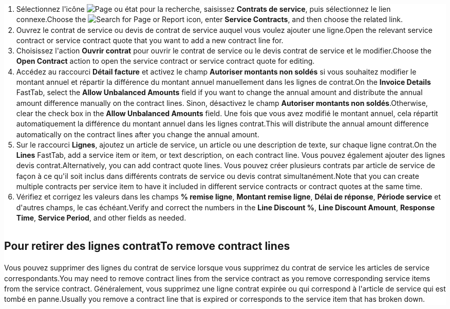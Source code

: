 1. <span data-ttu-id="c58f1-168">Sélectionnez l'icône ![Page ou état pour la recherche](media/ui-search/search_small.png "Page ou état pour la recherche"), saisissez **Contrats de service**, puis sélectionnez le lien connexe.</span><span class="sxs-lookup"><span data-stu-id="c58f1-168">Choose the ![Search for Page or Report](media/ui-search/search_small.png "Search for Page or Report icon") icon, enter **Service Contracts**, and then choose the related link.</span></span>  
2. <span data-ttu-id="c58f1-169">Ouvrez le contrat de service ou devis de contrat de service auquel vous voulez ajouter une ligne.</span><span class="sxs-lookup"><span data-stu-id="c58f1-169">Open the relevant service contract or service contract quote that you want to add a new contract line for.</span></span>  
3. <span data-ttu-id="c58f1-170">Choisissez l'action **Ouvrir contrat** pour ouvrir le contrat de service ou le devis contrat de service et le modifier.</span><span class="sxs-lookup"><span data-stu-id="c58f1-170">Choose the **Open Contract** action to open the service contract or service contract quote for editing.</span></span>  
4. <span data-ttu-id="c58f1-171">Accédez au raccourci **Détail facture** et activez le champ **Autoriser montants non soldés** si vous souhaitez modifier le montant annuel et répartir la différence du montant annuel manuellement dans les lignes de contrat.</span><span class="sxs-lookup"><span data-stu-id="c58f1-171">On the **Invoice Details** FastTab, select the **Allow Unbalanced Amounts** field if you want to change the annual amount and distribute the annual amount difference manually on the contract lines.</span></span> <span data-ttu-id="c58f1-172">Sinon, désactivez le champ **Autoriser montants non soldés**.</span><span class="sxs-lookup"><span data-stu-id="c58f1-172">Otherwise, clear the check box in the **Allow Unbalanced Amounts** field.</span></span> <span data-ttu-id="c58f1-173">Une fois que vous avez modifié le montant annuel, cela répartit automatiquement la différence du montant annuel dans les lignes contrat.</span><span class="sxs-lookup"><span data-stu-id="c58f1-173">This will distribute the annual amount difference automatically on the contract lines after you change the annual amount.</span></span>  
5. <span data-ttu-id="c58f1-174">Sur le raccourci **Lignes**, ajoutez un article de service, un article ou une description de texte, sur chaque ligne contrat.</span><span class="sxs-lookup"><span data-stu-id="c58f1-174">On the **Lines** FastTab, add a service item or item, or text description, on each contract line.</span></span> <span data-ttu-id="c58f1-175">Vous pouvez également ajouter des lignes devis contrat.</span><span class="sxs-lookup"><span data-stu-id="c58f1-175">Alternatively, you can add contract quote lines.</span></span> <span data-ttu-id="c58f1-176">Vous pouvez créer plusieurs contrats par article de service de façon à ce qu'il soit inclus dans différents contrats de service ou devis contrat simultanément.</span><span class="sxs-lookup"><span data-stu-id="c58f1-176">Note that you can create multiple contracts per service item to have it included in different service contracts or contract quotes at the same time.</span></span>  
6. <span data-ttu-id="c58f1-177">Vérifiez et corrigez les valeurs dans les champs **% remise ligne**, **Montant remise ligne**, **Délai de réponse**, **Période service** et d'autres champs, le cas échéant.</span><span class="sxs-lookup"><span data-stu-id="c58f1-177">Verify and correct the numbers in the **Line Discount %**, **Line Discount Amount**, **Response Time**, **Service Period**, and other fields as needed.</span></span> 

## <a name="to-remove-contract-lines"></a><span data-ttu-id="c58f1-178">Pour retirer des lignes contrat</span><span class="sxs-lookup"><span data-stu-id="c58f1-178">To remove contract lines</span></span>  
<span data-ttu-id="c58f1-179">Vous pouvez supprimer des lignes du contrat de service lorsque vous supprimez du contrat de service les articles de service correspondants.</span><span class="sxs-lookup"><span data-stu-id="c58f1-179">You may need to remove contract lines from the service contract as you remove corresponding service items from the service contract.</span></span> <span data-ttu-id="c58f1-180">Généralement, vous supprimez une ligne contrat expirée ou qui correspond à l'article de service qui est tombé en panne.</span><span class="sxs-lookup"><span data-stu-id="c58f1-180">Usually you remove a contract line that is expired or corresponds to the service item that has broken down.</span></span>  
